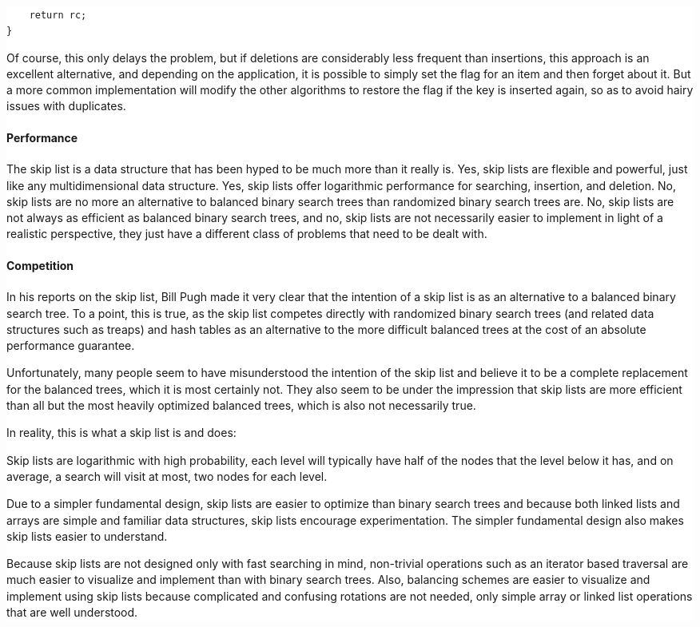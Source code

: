         return rc;
    }

Of course, this only delays the problem, but if deletions are
considerably less frequent than insertions, this approach is an
excellent alternative, and depending on the application, it is possible
to simply set the flag for an item and then forget about it. But a more
common implementation will modify the other algorithms to restore the
flag if the key is inserted again, so as to avoid hairy issues with
duplicates.

#### Performance

The skip list is a data structure that has been hyped to be much more
than it really is. Yes, skip lists are flexible and powerful, just like
any multidimensional data structure. Yes, skip lists offer logarithmic
performance for searching, insertion, and deletion. No, skip lists are
no more an alternative to balanced binary search trees than randomized
binary search trees are. No, skip lists are not always as efficient as
balanced binary search trees, and no, skip lists are not necessarily
easier to implement in light of a realistic perspective, they just have
a different class of problems that need to be dealt with.

#### Competition

In his reports on the skip list, Bill Pugh made it very clear that the
intention of a skip list is as an alternative to a balanced binary
search tree. To a point, this is true, as the skip list competes
directly with randomized binary search trees (and related data
structures such as treaps) and hash tables as an alternative to the more
difficult balanced trees at the cost of an absolute performance
guarantee.

Unfortunately, many people seem to have misunderstood the intention of
the skip list and believe it to be a complete replacement for the
balanced trees, which it is most certainly not. They also seem to be
under the impression that skip lists are more efficient than all but the
most heavily optimized balanced trees, which is also not necessarily
true.

In reality, this is what a skip list is and does:

Skip lists are logarithmic with high probability, each level will
typically have half of the nodes that the level below it has, and on
average, a search will visit at most, two nodes for each level.

Due to a simpler fundamental design, skip lists are easier to optimize
than binary search trees and because both linked lists and arrays are
simple and familiar data structures, skip lists encourage
experimentation. The simpler fundamental design also makes skip lists
easier to understand.

Because skip lists are not designed only with fast searching in mind,
non-trivial operations such as an iterator based traversal are much
easier to visualize and implement than with binary search trees. Also,
balancing schemes are easier to visualize and implement using skip lists
because complicated and confusing rotations are not needed, only simple
array or linked list operations that are well understood.
